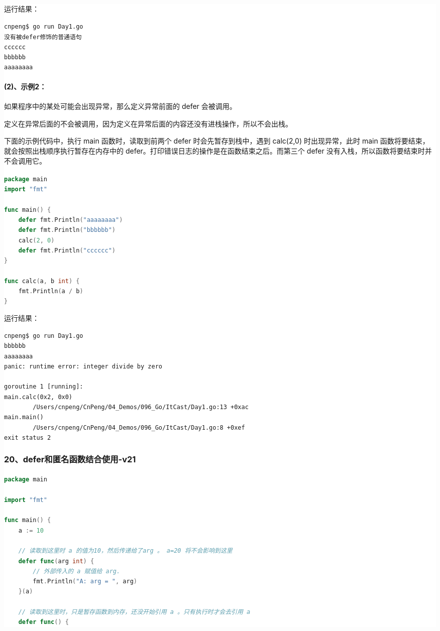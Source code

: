 运行结果：

```
cnpeng$ go run Day1.go 
没有被defer修饰的普通语句
cccccc
bbbbbb
aaaaaaaa
```

#### (2)、示例2：

如果程序中的某处可能会出现异常，那么定义异常前面的 defer 会被调用。

定义在异常后面的不会被调用，因为定义在异常后面的内容还没有进栈操作，所以不会出栈。

下面的示例代码中，执行 main 函数时，读取到前两个 defer 时会先暂存到栈中，遇到 calc(2,0) 时出现异常，此时 main 函数将要结束，就会按照出栈顺序执行暂存在内存中的 defer。打印错误日志的操作是在函数结束之后。而第三个 defer 没有入栈，所以函数将要结束时并不会调用它。

```go
package main
import "fmt"

func main() {
	defer fmt.Println("aaaaaaaa")
	defer fmt.Println("bbbbbb")
	calc(2, 0)
	defer fmt.Println("cccccc")
}

func calc(a, b int) {
	fmt.Println(a / b)
}
```

运行结果：

```
cnpeng$ go run Day1.go 
bbbbbb
aaaaaaaa
panic: runtime error: integer divide by zero

goroutine 1 [running]:
main.calc(0x2, 0x0)
        /Users/cnpeng/CnPeng/04_Demos/096_Go/ItCast/Day1.go:13 +0xac
main.main()
        /Users/cnpeng/CnPeng/04_Demos/096_Go/ItCast/Day1.go:8 +0xef
exit status 2
```
### 20、defer和匿名函数结合使用-v21

```go
package main

import "fmt"

func main() {
	a := 10

	// 读取到这里时 a 的值为10，然后传递给了arg 。 a=20 将不会影响到这里
	defer func(arg int) {
		// 外部传入的 a 赋值给 arg.
		fmt.Println("A: arg = ", arg)
	}(a)

	// 读取到这里时，只是暂存函数到内存，还没开始引用 a 。只有执行时才会去引用 a
	defer func() {
```